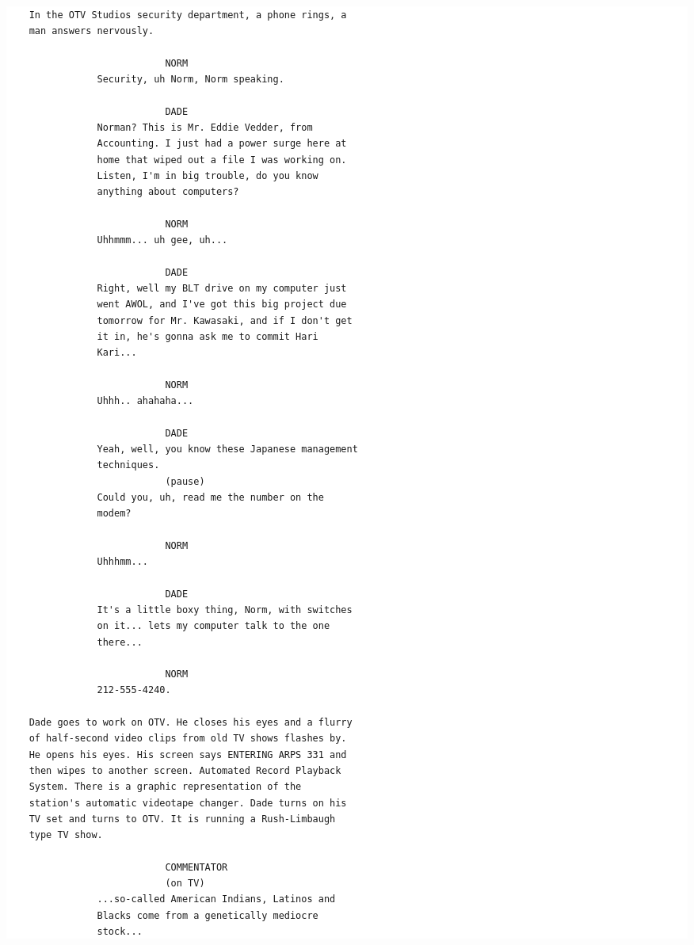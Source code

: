         In the OTV Studios security department, a phone rings, a
        man answers nervously.

                                NORM
                    Security, uh Norm, Norm speaking.

                                DADE
                    Norman? This is Mr. Eddie Vedder, from
                    Accounting. I just had a power surge here at
                    home that wiped out a file I was working on.
                    Listen, I'm in big trouble, do you know
                    anything about computers?

                                NORM
                    Uhhmmm... uh gee, uh...

                                DADE
                    Right, well my BLT drive on my computer just
                    went AWOL, and I've got this big project due
                    tomorrow for Mr. Kawasaki, and if I don't get
                    it in, he's gonna ask me to commit Hari
                    Kari...

                                NORM
                    Uhhh.. ahahaha...

                                DADE
                    Yeah, well, you know these Japanese management
                    techniques.
                                (pause)
                    Could you, uh, read me the number on the
                    modem?

                                NORM
                    Uhhhmm...

                                DADE
                    It's a little boxy thing, Norm, with switches
                    on it... lets my computer talk to the one
                    there...

                                NORM
                    212-555-4240.

        Dade goes to work on OTV. He closes his eyes and a flurry
        of half-second video clips from old TV shows flashes by.
        He opens his eyes. His screen says ENTERING ARPS 331 and
        then wipes to another screen. Automated Record Playback
        System. There is a graphic representation of the
        station's automatic videotape changer. Dade turns on his
        TV set and turns to OTV. It is running a Rush-Limbaugh
        type TV show.

                                COMMENTATOR
                                (on TV)
                    ...so-called American Indians, Latinos and
                    Blacks come from a genetically mediocre
                    stock...
